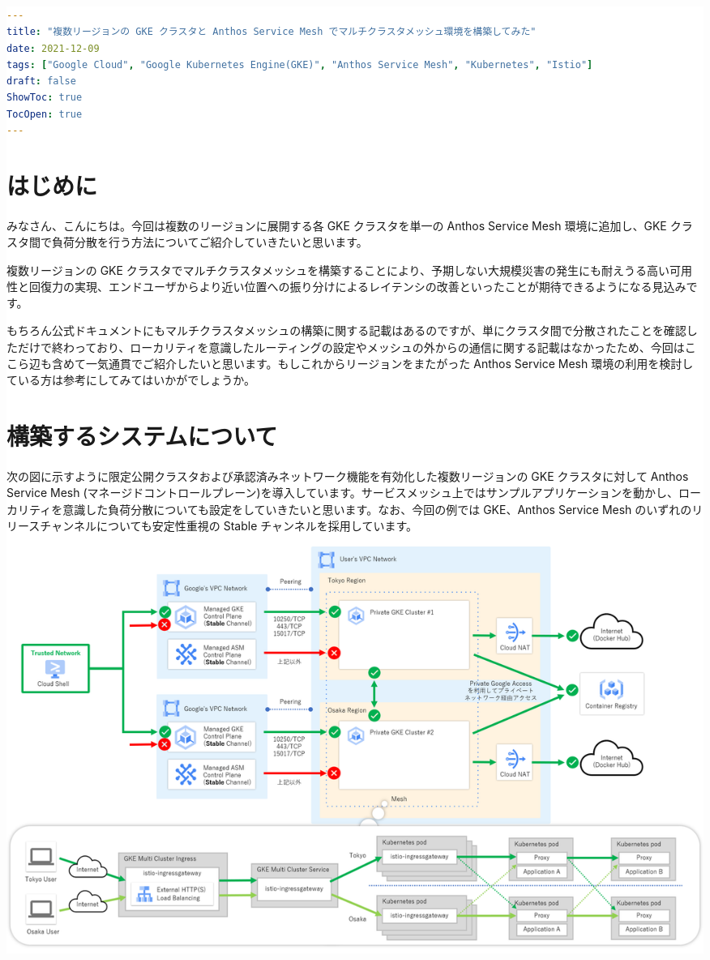 ```yaml
---
title: "複数リージョンの GKE クラスタと Anthos Service Mesh でマルチクラスタメッシュ環境を構築してみた"
date: 2021-12-09
tags: ["Google Cloud", "Google Kubernetes Engine(GKE)", "Anthos Service Mesh", "Kubernetes", "Istio"]
draft: false
ShowToc: true
TocOpen: true
---
```


# はじめに

みなさん、こんにちは。今回は複数のリージョンに展開する各 GKE クラスタを単一の Anthos Service Mesh 環境に追加し、GKE クラスタ間で負荷分散を行う方法についてご紹介していきたいと思います。

複数リージョンの GKE クラスタでマルチクラスタメッシュを構築することにより、予期しない大規模災害の発生にも耐えうる高い可用性と回復力の実現、エンドユーザからより近い位置への振り分けによるレイテンシの改善といったことが期待できるようになる見込みです。

もちろん公式ドキュメントにもマルチクラスタメッシュの構築に関する記載はあるのですが、単にクラスタ間で分散されたことを確認しただけで終わっており、ローカリティを意識したルーティングの設定やメッシュの外からの通信に関する記載はなかったため、今回はここら辺も含めて一気通貫でご紹介したいと思います。もしこれからリージョンをまたがった Anthos Service Mesh 環境の利用を検討している方は参考にしてみてはいかがでしょうか。

# 構築するシステムについて

次の図に示すように限定公開クラスタおよび承認済みネットワーク機能を有効化した複数リージョンの GKE クラスタに対して Anthos Service Mesh (マネージドコントロールプレーン)を導入しています。サービスメッシュ上ではサンプルアプリケーションを動かし、ローカリティを意識した負荷分散についても設定をしていきたいと思います。なお、今回の例では GKE、Anthos Service Mesh のいずれのリリースチャンネルについても安定性重視の Stable チャンネルを採用しています。

![01-architecture.png](images/01-architecture.png)


[^1]: DestinationRule は転送先サービスのサブセット化や各種トラフィックポリシーを定義する Istio リソース
[^2]: MultiClusterService は Service リソースを複数のクラスタ上に展開する GKE 独自のカスタムリソース
[^3]: BackendConfig はバックエンドサービスのヘルスチェックを定義する GKE 独自のカスタムリソース
[^4]: MultiClusterIngress はマルチクラスタに対応した Ingress リソースを定義する GKE 独自のカスタムリソース
[^5]: Gateway は Ingress/Egress ゲートウェイで受け付けるポート、プロトコルを定義する Istio リソース